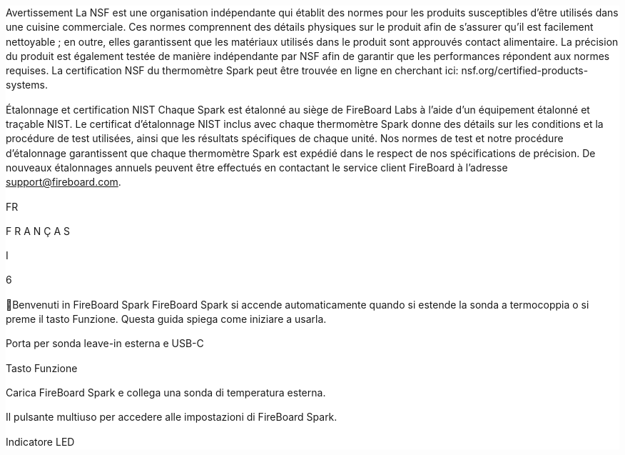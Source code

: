 Avertissement
La NSF est une organisation indépendante qui établit des
normes pour les produits susceptibles d’être utilisés dans une
cuisine commerciale. Ces normes comprennent des détails
physiques sur le produit afin de s’assurer qu’il est facilement
nettoyable ; en outre, elles garantissent que les matériaux
utilisés dans le produit sont approuvés contact alimentaire.
La précision du produit est également testée de manière
indépendante par NSF afin de garantir que les performances
répondent aux normes requises. La certification NSF du
thermomètre Spark peut être trouvée en ligne en cherchant ici:
nsf.org/certified-products-systems.

Étalonnage et certification NIST
Chaque Spark est étalonné au siège de FireBoard Labs à
l’aide d’un équipement étalonné et traçable NIST. Le certificat
d’étalonnage NIST inclus avec chaque thermomètre Spark
donne des détails sur les conditions et la procédure de
test utilisées, ainsi que les résultats spécifiques de chaque
unité. Nos normes de test et notre procédure d’étalonnage
garantissent que chaque thermomètre Spark est expédié dans
le respect de nos spécifications de précision. De nouveaux
étalonnages annuels peuvent être effectués en contactant le
service client FireBoard à l’adresse support@fireboard.com.

FR

F
R
A
N
Ç
A
S

I

6

Benvenuti in FireBoard Spark
FireBoard Spark si accende automaticamente quando si estende la
sonda a termocoppia o si preme il tasto Funzione.
Questa guida spiega come iniziare a usarla.

Porta per sonda leave-in esterna e USB-C

Tasto Funzione

Carica FireBoard Spark e collega una
sonda di temperatura esterna.

Il pulsante multiuso per accedere alle
impostazioni di FireBoard Spark.

Indicatore LED
